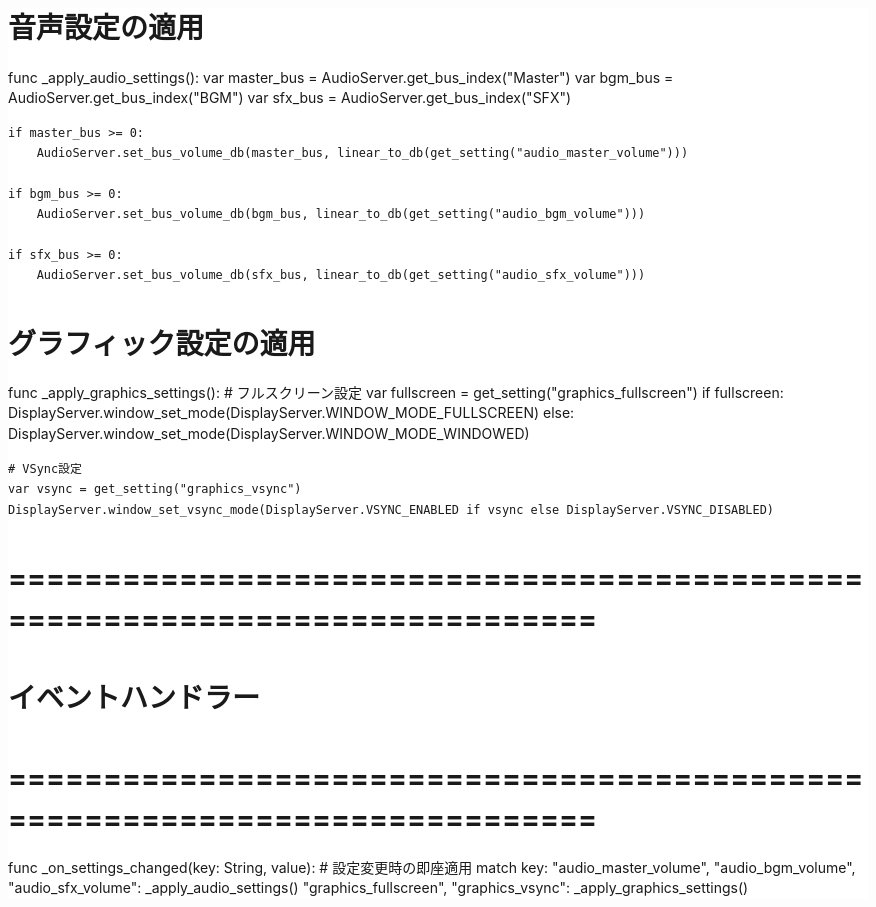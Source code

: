 # 音声設定の適用
func _apply_audio_settings():
	var master_bus = AudioServer.get_bus_index("Master")
	var bgm_bus = AudioServer.get_bus_index("BGM")
	var sfx_bus = AudioServer.get_bus_index("SFX")
	
	if master_bus >= 0:
		AudioServer.set_bus_volume_db(master_bus, linear_to_db(get_setting("audio_master_volume")))
	
	if bgm_bus >= 0:
		AudioServer.set_bus_volume_db(bgm_bus, linear_to_db(get_setting("audio_bgm_volume")))
	
	if sfx_bus >= 0:
		AudioServer.set_bus_volume_db(sfx_bus, linear_to_db(get_setting("audio_sfx_volume")))

# グラフィック設定の適用
func _apply_graphics_settings():
	# フルスクリーン設定
	var fullscreen = get_setting("graphics_fullscreen")
	if fullscreen:
		DisplayServer.window_set_mode(DisplayServer.WINDOW_MODE_FULLSCREEN)
	else:
		DisplayServer.window_set_mode(DisplayServer.WINDOW_MODE_WINDOWED)
	
	# VSync設定
	var vsync = get_setting("graphics_vsync")
	DisplayServer.window_set_vsync_mode(DisplayServer.VSYNC_ENABLED if vsync else DisplayServer.VSYNC_DISABLED)

# ============================================================================
# イベントハンドラー
# ============================================================================

func _on_settings_changed(key: String, value):
	# 設定変更時の即座適用
	match key:
		"audio_master_volume", "audio_bgm_volume", "audio_sfx_volume":
			_apply_audio_settings()
		"graphics_fullscreen", "graphics_vsync":
			_apply_graphics_settings()
